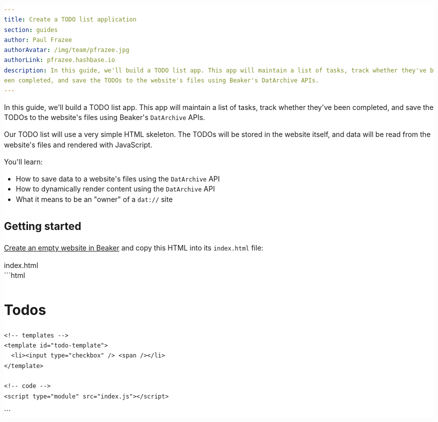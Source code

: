 ```yaml
---
title: Create a TODO list application
section: guides
author: Paul Frazee
authorAvatar: /img/team/pfrazee.jpg
authorLink: pfrazee.hashbase.io
description: In this guide, we'll build a TODO list app. This app will maintain a list of tasks, track whether they've been completed, and save the TODOs to the website's files using Beaker's DatArchive APIs.
---
```


<p class="accent">
  In this guide, we'll build a TODO list app. This app will maintain a list of tasks, track whether they've been completed, and save the TODOs to the website's files using Beaker's <code>DatArchive</code> APIs.
</p>

Our TODO list will use a very simple HTML skeleton. The TODOs will be stored in the website itself, and data will be read from the website's files and rendered with JavaScript.

You'll learn:

 - How to save data to a website's files using the `DatArchive` API
 - How to dynamically render content using the `DatArchive` API
 - What it means to be an "owner" of a `dat://` site

## Getting started

[Create an empty website in Beaker](/docs/guides/create-a-peer-to-peer-website) and copy this HTML into its `index.html` file:

<figcaption class="code">index.html</figcaption>
```html
<html>
  <body>
    <!-- app -->
    <h1>Todos</h1>
    <ol id="todo-list"></ol>
    <form id="add-todo-form" style="display: none">
      <div><input name="text"/> <button type="submit">add</button></div>
    </form>

    <!-- templates -->
    <template id="todo-template">
      <li><input type="checkbox" /> <span /></li>
    </template>

    <!-- code -->
    <script type="module" src="index.js"></script>
  </body>
</html>
```
